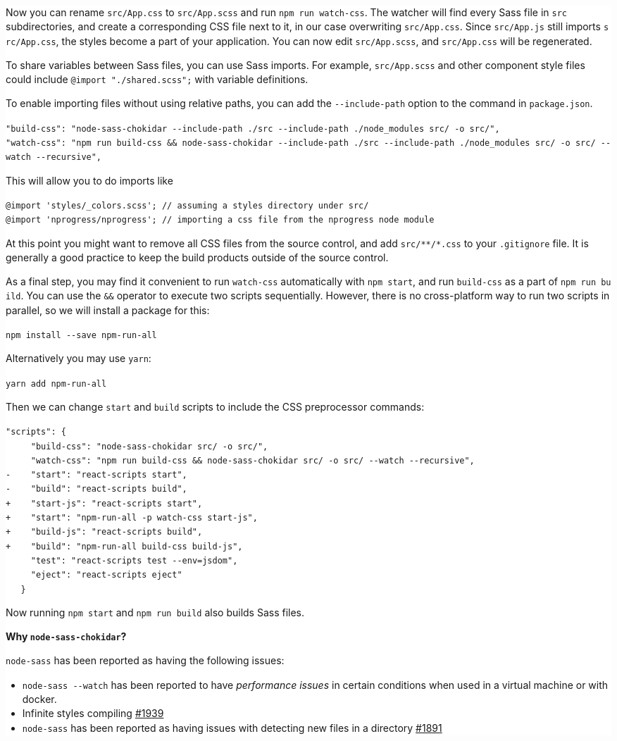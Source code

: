Now you can rename `src/App.css` to `src/App.scss` and run `npm run watch-css`. The watcher will find every Sass file in `src` subdirectories, and create a corresponding CSS file next to it, in our case overwriting `src/App.css`. Since `src/App.js` still imports `src/App.css`, the styles become a part of your application. You can now edit `src/App.scss`, and `src/App.css` will be regenerated.

To share variables between Sass files, you can use Sass imports. For example, `src/App.scss` and other component style files could include `@import "./shared.scss";` with variable definitions.

To enable importing files without using relative paths, you can add the `--include-path` option to the command in `package.json`.

    "build-css": "node-sass-chokidar --include-path ./src --include-path ./node_modules src/ -o src/",
    "watch-css": "npm run build-css && node-sass-chokidar --include-path ./src --include-path ./node_modules src/ -o src/ --watch --recursive",

This will allow you to do imports like

    @import 'styles/_colors.scss'; // assuming a styles directory under src/
    @import 'nprogress/nprogress'; // importing a css file from the nprogress node module

At this point you might want to remove all CSS files from the source control, and add `src/**/*.css` to your `.gitignore` file. It is generally a good practice to keep the build products outside of the source control.

As a final step, you may find it convenient to run `watch-css` automatically with `npm start`, and run `build-css` as a part of `npm run build`. You can use the `&&` operator to execute two scripts sequentially. However, there is no cross-platform way to run two scripts in parallel, so we will install a package for this:

    npm install --save npm-run-all

Alternatively you may use `yarn`:

    yarn add npm-run-all

Then we can change `start` and `build` scripts to include the CSS preprocessor commands:

    "scripts": {
         "build-css": "node-sass-chokidar src/ -o src/",
         "watch-css": "npm run build-css && node-sass-chokidar src/ -o src/ --watch --recursive",
    -    "start": "react-scripts start",
    -    "build": "react-scripts build",
    +    "start-js": "react-scripts start",
    +    "start": "npm-run-all -p watch-css start-js",
    +    "build-js": "react-scripts build",
    +    "build": "npm-run-all build-css build-js",
         "test": "react-scripts test --env=jsdom",
         "eject": "react-scripts eject"
       }

Now running `npm start` and `npm run build` also builds Sass files.

**Why `node-sass-chokidar`?**

`node-sass` has been reported as having the following issues:

- `node-sass --watch` has been reported to have *performance issues* in certain conditions when used in a virtual machine or with docker.
- Infinite styles compiling [#1939](https://github.com/facebookincubator/create-react-app/issues/1939)
- `node-sass` has been reported as having issues with detecting new files in a directory [#1891](https://github.com/sass/node-sass/issues/1891)
